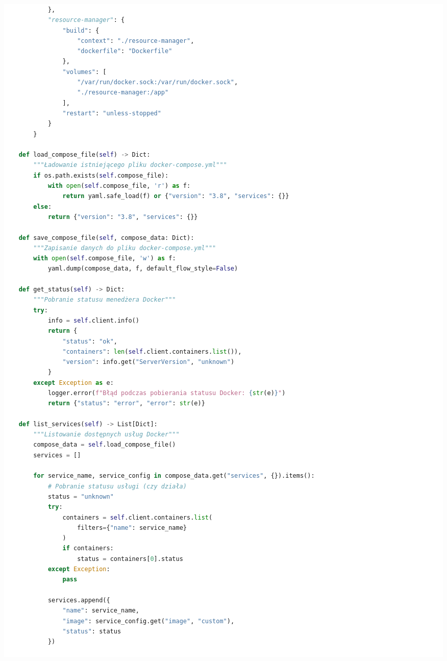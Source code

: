 ```python
            },
            "resource-manager": {
                "build": {
                    "context": "./resource-manager",
                    "dockerfile": "Dockerfile"
                },
                "volumes": [
                    "/var/run/docker.sock:/var/run/docker.sock",
                    "./resource-manager:/app"
                ],
                "restart": "unless-stopped"
            }
        }
        
    def load_compose_file(self) -> Dict:
        """Ładowanie istniejącego pliku docker-compose.yml"""
        if os.path.exists(self.compose_file):
            with open(self.compose_file, 'r') as f:
                return yaml.safe_load(f) or {"version": "3.8", "services": {}}
        else:
            return {"version": "3.8", "services": {}}
        
    def save_compose_file(self, compose_data: Dict):
        """Zapisanie danych do pliku docker-compose.yml"""
        with open(self.compose_file, 'w') as f:
            yaml.dump(compose_data, f, default_flow_style=False)
            
    def get_status(self) -> Dict:
        """Pobranie statusu menedżera Docker"""
        try:
            info = self.client.info()
            return {
                "status": "ok",
                "containers": len(self.client.containers.list()),
                "version": info.get("ServerVersion", "unknown")
            }
        except Exception as e:
            logger.error(f"Błąd podczas pobierania statusu Docker: {str(e)}")
            return {"status": "error", "error": str(e)}
        
    def list_services(self) -> List[Dict]:
        """Listowanie dostępnych usług Docker"""
        compose_data = self.load_compose_file()
        services = []
        
        for service_name, service_config in compose_data.get("services", {}).items():
            # Pobranie statusu usługi (czy działa)
            status = "unknown"
            try:
                containers = self.client.containers.list(
                    filters={"name": service_name}
                )
                if containers:
                    status = containers[0].status
            except Exception:
                pass
            
            services.append({
                "name": service_name,
                "image": service_config.get("image", "custom"),
                "status": status
            })
            
```
